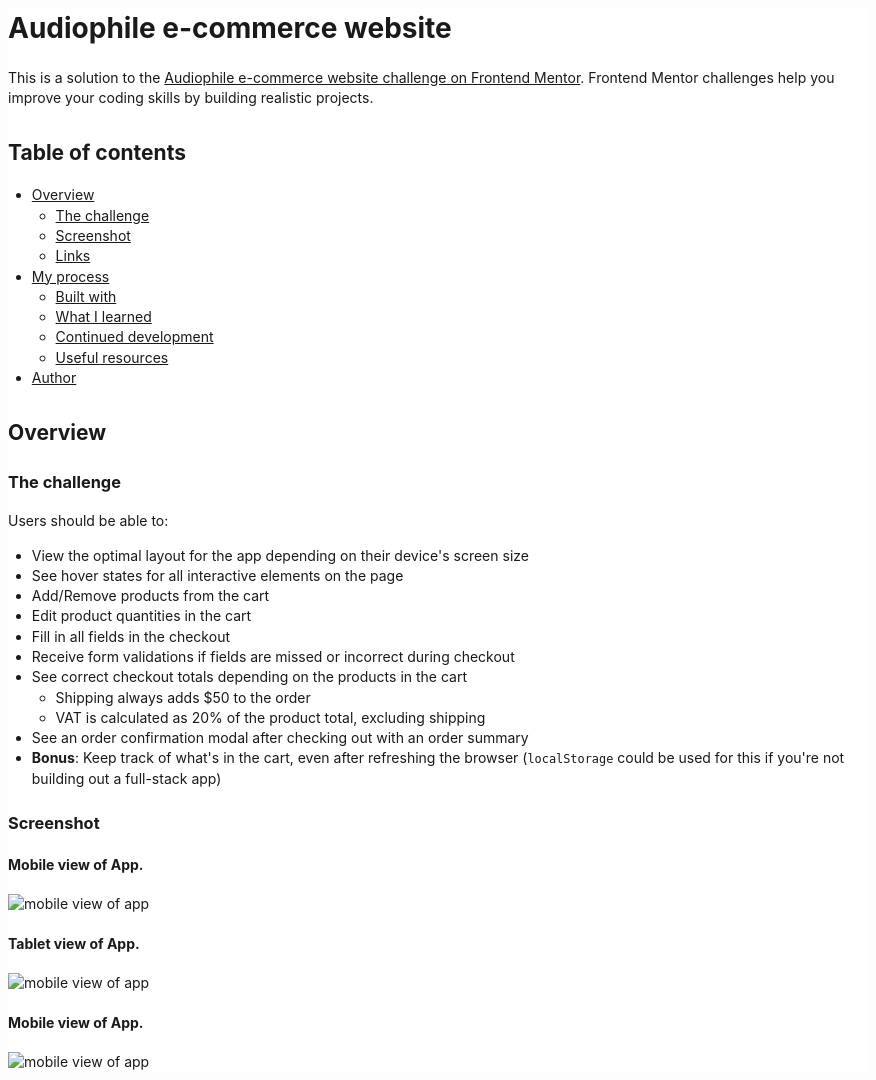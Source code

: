 # Audiophile e-commerce website

This is a solution to the [Audiophile e-commerce website challenge on Frontend Mentor](https://www.frontendmentor.io/challenges/audiophile-ecommerce-website-C8cuSd_wx). Frontend Mentor challenges help you improve your coding skills by building realistic projects.

## Table of contents

- [Overview](#overview)
  - [The challenge](#the-challenge)
  - [Screenshot](#screenshot)
  - [Links](#links)
- [My process](#my-process)
  - [Built with](#built-with)
  - [What I learned](#what-i-learned)
  - [Continued development](#continued-development)
  - [Useful resources](#useful-resources)
- [Author](#author)

## Overview

### The challenge

Users should be able to:

- View the optimal layout for the app depending on their device's screen size
- See hover states for all interactive elements on the page
- Add/Remove products from the cart
- Edit product quantities in the cart
- Fill in all fields in the checkout
- Receive form validations if fields are missed or incorrect during checkout
- See correct checkout totals depending on the products in the cart
  - Shipping always adds $50 to the order
  - VAT is calculated as 20% of the product total, excluding shipping
- See an order confirmation modal after checking out with an order summary
- **Bonus**: Keep track of what's in the cart, even after refreshing the browser (`localStorage` could be used for this if you're not building out a full-stack app)

### Screenshot

#### Mobile view of App.
![mobile view of app](./public/assets/audiophileMobileview.png)

#### Tablet view of App.
![mobile view of app](./public/assets/audiophileTabletView.png)

#### Mobile view of App.
![mobile view of app](./public/assets/audiophileDesktopView.png)
